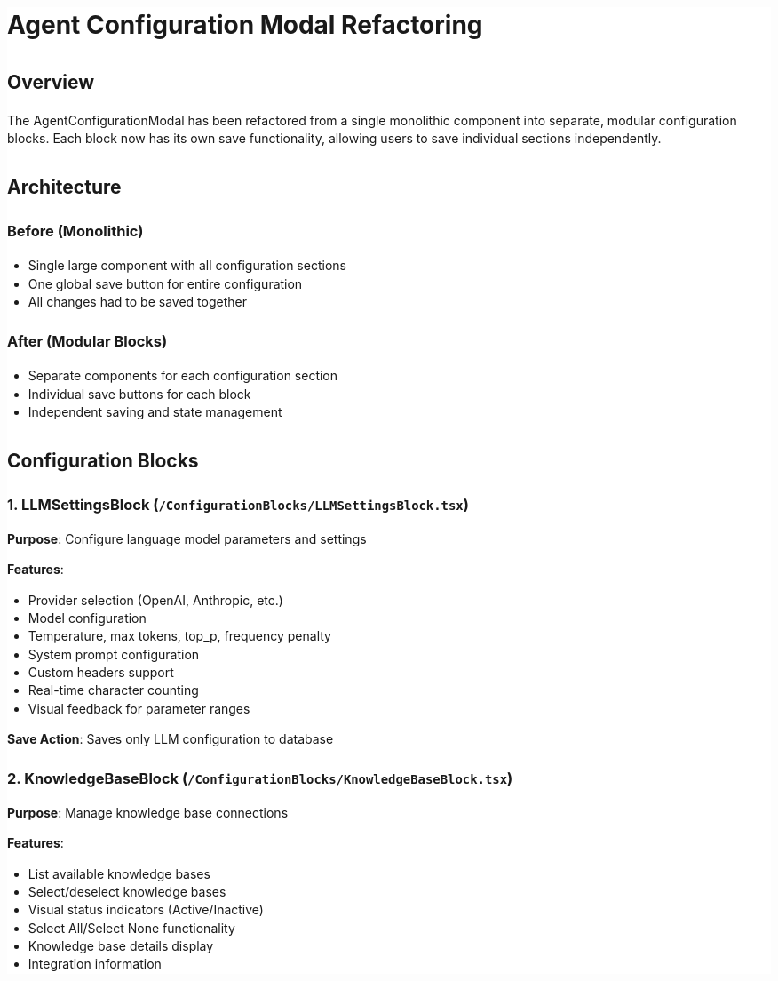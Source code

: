 # Agent Configuration Modal Refactoring

## Overview

The AgentConfigurationModal has been refactored from a single monolithic component into separate, modular configuration blocks. Each block now has its own save functionality, allowing users to save individual sections independently.

## Architecture

### Before (Monolithic)
- Single large component with all configuration sections
- One global save button for entire configuration
- All changes had to be saved together

### After (Modular Blocks)
- Separate components for each configuration section
- Individual save buttons for each block
- Independent saving and state management

## Configuration Blocks

### 1. **LLMSettingsBlock** (`/ConfigurationBlocks/LLMSettingsBlock.tsx`)
**Purpose**: Configure language model parameters and settings

**Features**:
- Provider selection (OpenAI, Anthropic, etc.)
- Model configuration
- Temperature, max tokens, top_p, frequency penalty
- System prompt configuration
- Custom headers support
- Real-time character counting
- Visual feedback for parameter ranges

**Save Action**: Saves only LLM configuration to database

### 2. **KnowledgeBaseBlock** (`/ConfigurationBlocks/KnowledgeBaseBlock.tsx`)
**Purpose**: Manage knowledge base connections

**Features**:
- List available knowledge bases
- Select/deselect knowledge bases
- Visual status indicators (Active/Inactive)
- Select All/Select None functionality
- Knowledge base details display
- Integration information
